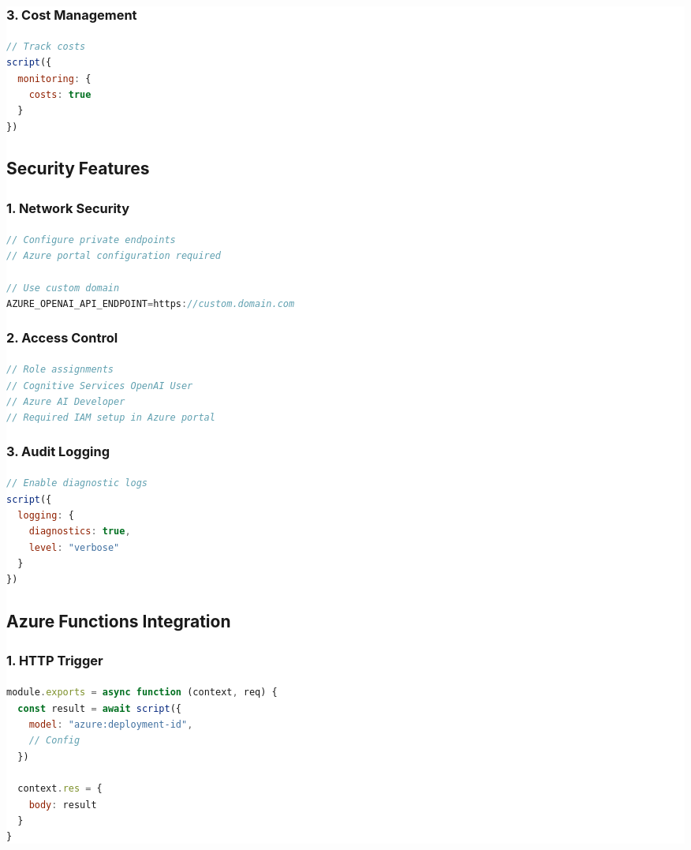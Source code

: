 ### 3. Cost Management
```javascript
// Track costs
script({
  monitoring: {
    costs: true
  }
})
```

## Security Features

### 1. Network Security
```javascript
// Configure private endpoints
// Azure portal configuration required

// Use custom domain
AZURE_OPENAI_API_ENDPOINT=https://custom.domain.com
```

### 2. Access Control
```javascript
// Role assignments
// Cognitive Services OpenAI User
// Azure AI Developer
// Required IAM setup in Azure portal
```

### 3. Audit Logging
```javascript
// Enable diagnostic logs
script({
  logging: {
    diagnostics: true,
    level: "verbose"
  }
})
```

## Azure Functions Integration

### 1. HTTP Trigger
```javascript
module.exports = async function (context, req) {
  const result = await script({
    model: "azure:deployment-id",
    // Config
  })
  
  context.res = {
    body: result
  }
}
```
